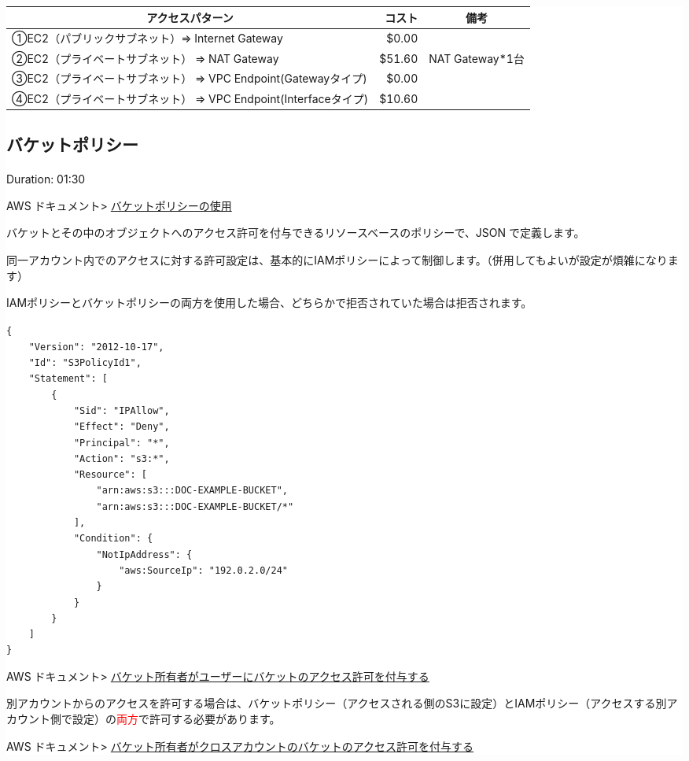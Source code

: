|アクセスパターン|コスト|備考|
| --- | ---:| --- |
|①EC2（パブリックサブネット）⇒ Internet Gateway|$0.00||
|②EC2（プライベートサブネット） ⇒ NAT Gateway|$51.60|NAT Gateway*1台|
|③EC2（プライベートサブネット） ⇒ VPC Endpoint(Gatewayタイプ)|$0.00||
|④EC2（プライベートサブネット） ⇒ VPC Endpoint(Interfaceタイプ)|$10.60||

## バケットポリシー
Duration: 01:30

AWS ドキュメント> [バケットポリシーの使用](https://docs.aws.amazon.com/ja_jp/AmazonS3/latest/userguide/bucket-policies.html)

バケットとその中のオブジェクトへのアクセス許可を付与できるリソースベースのポリシーで、JSON で定義します。

同一アカウント内でのアクセスに対する許可設定は、基本的にIAMポリシーによって制御します。（併用してもよいが設定が煩雑になります）

<aside class="negative">
IAMポリシーとバケットポリシーの両方を使用した場合、どちらかで拒否されていた場合は拒否されます。
</aside>

```
{
    "Version": "2012-10-17",
    "Id": "S3PolicyId1",
    "Statement": [
        {
            "Sid": "IPAllow",
            "Effect": "Deny",
            "Principal": "*",
            "Action": "s3:*",
            "Resource": [
                "arn:aws:s3:::DOC-EXAMPLE-BUCKET",
                "arn:aws:s3:::DOC-EXAMPLE-BUCKET/*"
            ],
            "Condition": {
                "NotIpAddress": {
                    "aws:SourceIp": "192.0.2.0/24"
                }
            }
        }
    ]
}
```

AWS ドキュメント> [バケット所有者がユーザーにバケットのアクセス許可を付与する](https://docs.aws.amazon.com/ja_jp/AmazonS3/latest/userguide/example-walkthroughs-managing-access-example1.html)

別アカウントからのアクセスを許可する場合は、バケットポリシー（アクセスされる側のS3に設定）とIAMポリシー（アクセスする別アカウント側で設定）の<font color="red">両方</font>で許可する必要があります。

AWS ドキュメント> [バケット所有者がクロスアカウントのバケットのアクセス許可を付与する](https://docs.aws.amazon.com/ja_jp/AmazonS3/latest/userguide/example-walkthroughs-managing-access-example2.html)
